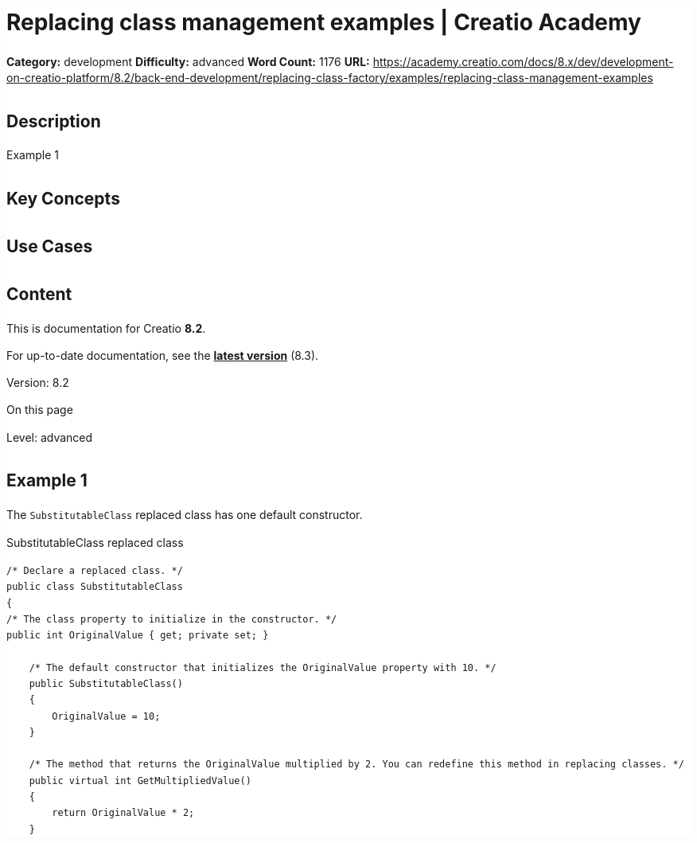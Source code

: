 # Replacing class management examples | Creatio Academy

**Category:** development **Difficulty:** advanced **Word Count:** 1176 **URL:**
https://academy.creatio.com/docs/8.x/dev/development-on-creatio-platform/8.2/back-end-development/replacing-class-factory/examples/replacing-class-management-examples

## Description

Example 1

## Key Concepts

## Use Cases

## Content

This is documentation for Creatio **8.2**.

For up-to-date documentation, see the
**[latest version](/docs/8.x/dev/development-on-creatio-platform/back-end-development/replacing-class-factory/examples/replacing-class-management-examples)**
(8.3).

Version: 8.2

On this page

Level: advanced

## Example 1​

The `SubstitutableClass` replaced class has one default constructor.

SubstitutableClass replaced class

    /* Declare a replaced class. */
    public class SubstitutableClass
    {
    /* The class property to initialize in the constructor. */
    public int OriginalValue { get; private set; }

        /* The default constructor that initializes the OriginalValue property with 10. */
        public SubstitutableClass()
        {
            OriginalValue = 10;
        }

        /* The method that returns the OriginalValue multiplied by 2. You can redefine this method in replacing classes. */
        public virtual int GetMultipliedValue()
        {
            return OriginalValue * 2;
        }
